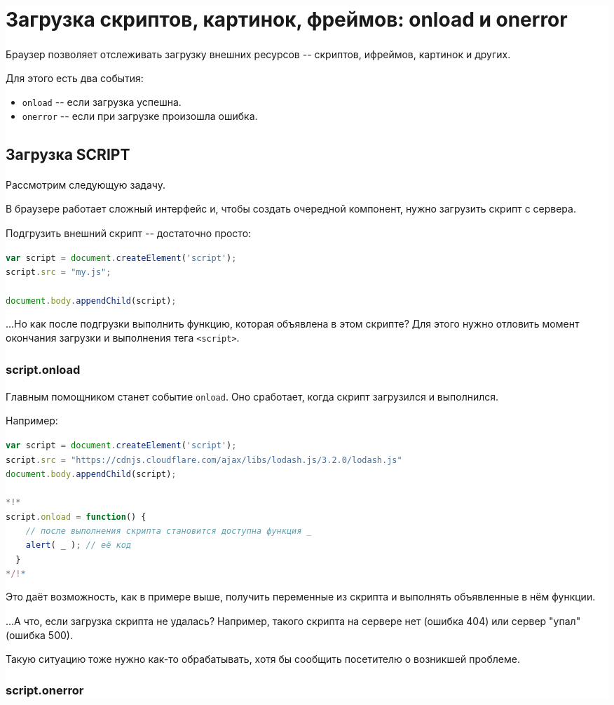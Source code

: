 # Загрузка скриптов, картинок, фреймов: onload и onerror

Браузер позволяет отслеживать загрузку внешних ресурсов -- скриптов, ифреймов, картинок и других.

Для этого есть два события:

- `onload` -- если загрузка успешна.
- `onerror` -- если при загрузке произошла ошибка.

## Загрузка SCRIPT

Рассмотрим следующую задачу.

В браузере работает сложный интерфейс и, чтобы создать очередной компонент, нужно загрузить скрипт с сервера.

Подгрузить внешний скрипт -- достаточно просто:

```js
var script = document.createElement('script');
script.src = "my.js";

document.body.appendChild(script);
```

...Но как после подгрузки выполнить функцию, которая объявлена в этом скрипте? Для этого нужно отловить момент окончания загрузки и выполнения тега `<script>`.

### script.onload

Главным помощником станет событие `onload`. Оно сработает, когда скрипт загрузился и выполнился.

Например:

```js run
var script = document.createElement('script');
script.src = "https://cdnjs.cloudflare.com/ajax/libs/lodash.js/3.2.0/lodash.js"
document.body.appendChild(script);

*!*
script.onload = function() {
    // после выполнения скрипта становится доступна функция _
    alert( _ ); // её код
  }
*/!*
```

Это даёт возможность, как в примере выше, получить переменные из скрипта и выполнять объявленные в нём функции.

...А что, если загрузка скрипта не удалась? Например, такого скрипта на сервере нет (ошибка 404) или сервер "упал" (ошибка 500).

Такую ситуацию тоже нужно как-то обрабатывать, хотя бы сообщить посетителю о возникшей проблеме.

### script.onerror
